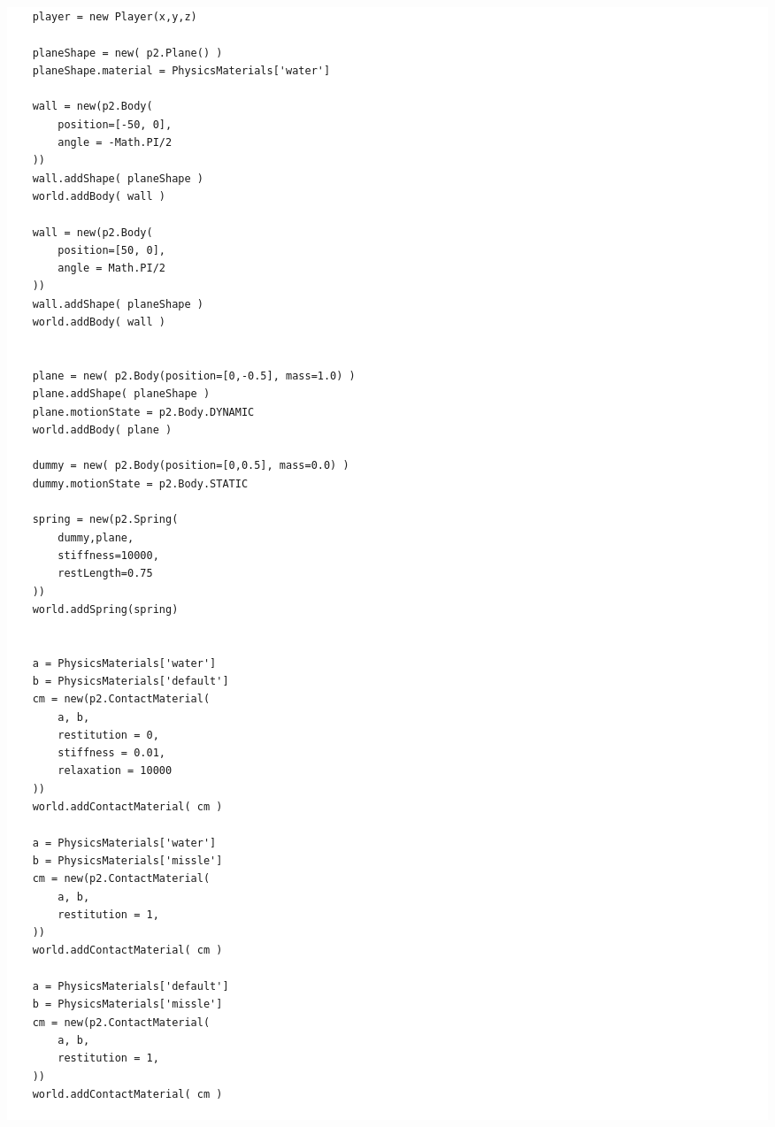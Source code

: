 ```rusthon
	player = new Player(x,y,z)

	planeShape = new( p2.Plane() )
	planeShape.material = PhysicsMaterials['water']

	wall = new(p2.Body(
		position=[-50, 0],
		angle = -Math.PI/2
	))
	wall.addShape( planeShape )
	world.addBody( wall )

	wall = new(p2.Body(
		position=[50, 0],
		angle = Math.PI/2
	))
	wall.addShape( planeShape )
	world.addBody( wall )


	plane = new( p2.Body(position=[0,-0.5], mass=1.0) )
	plane.addShape( planeShape )
	plane.motionState = p2.Body.DYNAMIC
	world.addBody( plane )

	dummy = new( p2.Body(position=[0,0.5], mass=0.0) )
	dummy.motionState = p2.Body.STATIC

	spring = new(p2.Spring(
		dummy,plane,
		stiffness=10000,
		restLength=0.75
	))
	world.addSpring(spring)


	a = PhysicsMaterials['water']
	b = PhysicsMaterials['default']
	cm = new(p2.ContactMaterial(
		a, b,
		restitution = 0,
		stiffness = 0.01,
		relaxation = 10000
	))
	world.addContactMaterial( cm )

	a = PhysicsMaterials['water']
	b = PhysicsMaterials['missle']
	cm = new(p2.ContactMaterial(
		a, b,
		restitution = 1,
	))
	world.addContactMaterial( cm )

	a = PhysicsMaterials['default']
	b = PhysicsMaterials['missle']
	cm = new(p2.ContactMaterial(
		a, b,
		restitution = 1,
	))
	world.addContactMaterial( cm )


```